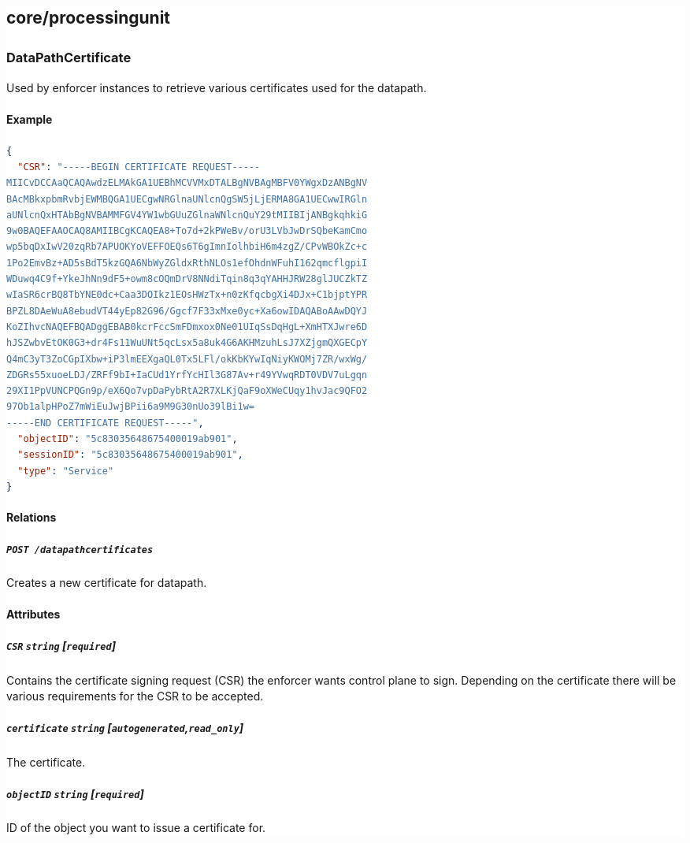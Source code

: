 ## core/processingunit

### DataPathCertificate

Used by enforcer instances to retrieve various certificates used
for the datapath.

#### Example

```json
{
  "CSR": "-----BEGIN CERTIFICATE REQUEST-----
MIICvDCCAaQCAQAwdzELMAkGA1UEBhMCVVMxDTALBgNVBAgMBFV0YWgxDzANBgNV
BAcMBkxpbmRvbjEWMBQGA1UECgwNRGlnaUNlcnQgSW5jLjERMA8GA1UECwwIRGln
aUNlcnQxHTAbBgNVBAMMFGV4YW1wbGUuZGlnaWNlcnQuY29tMIIBIjANBgkqhkiG
9w0BAQEFAAOCAQ8AMIIBCgKCAQEA8+To7d+2kPWeBv/orU3LVbJwDrSQbeKamCmo
wp5bqDxIwV20zqRb7APUOKYoVEFFOEQs6T6gImnIolhbiH6m4zgZ/CPvWBOkZc+c
1Po2EmvBz+AD5sBdT5kzGQA6NbWyZGldxRthNLOs1efOhdnWFuhI162qmcflgpiI
WDuwq4C9f+YkeJhNn9dF5+owm8cOQmDrV8NNdiTqin8q3qYAHHJRW28glJUCZkTZ
wIaSR6crBQ8TbYNE0dc+Caa3DOIkz1EOsHWzTx+n0zKfqcbgXi4DJx+C1bjptYPR
BPZL8DAeWuA8ebudVT44yEp82G96/Ggcf7F33xMxe0yc+Xa6owIDAQABoAAwDQYJ
KoZIhvcNAQEFBQADggEBAB0kcrFccSmFDmxox0Ne01UIqSsDqHgL+XmHTXJwre6D
hJSZwbvEtOK0G3+dr4Fs11WuUNt5qcLsx5a8uk4G6AKHMzuhLsJ7XZjgmQXGECpY
Q4mC3yT3ZoCGpIXbw+iP3lmEEXgaQL0Tx5LFl/okKbKYwIqNiyKWOMj7ZR/wxWg/
ZDGRs55xuoeLDJ/ZRFf9bI+IaCUd1YrfYcHIl3G87Av+r49YVwqRDT0VDV7uLgqn
29XI1PpVUNCPQGn9p/eX6Qo7vpDaPybRtA2R7XLKjQaF9oXWeCUqy1hvJac9QFO2
97Ob1alpHPoZ7mWiEuJwjBPii6a9M9G30nUo39lBi1w=
-----END CERTIFICATE REQUEST-----",
  "objectID": "5c83035648675400019ab901",
  "sessionID": "5c83035648675400019ab901",
  "type": "Service"
}
```

#### Relations

##### `POST /datapathcertificates`

Creates a new certificate for datapath.

#### Attributes

##### `CSR` `string` [`required`]

Contains the certificate signing request (CSR) the enforcer wants control plane to sign.
Depending on the certificate there will be various requirements for the CSR to be accepted.

##### `certificate` `string` [`autogenerated`,`read_only`]

The certificate.

##### `objectID` `string` [`required`]

ID of the object you want to issue a certificate for.
